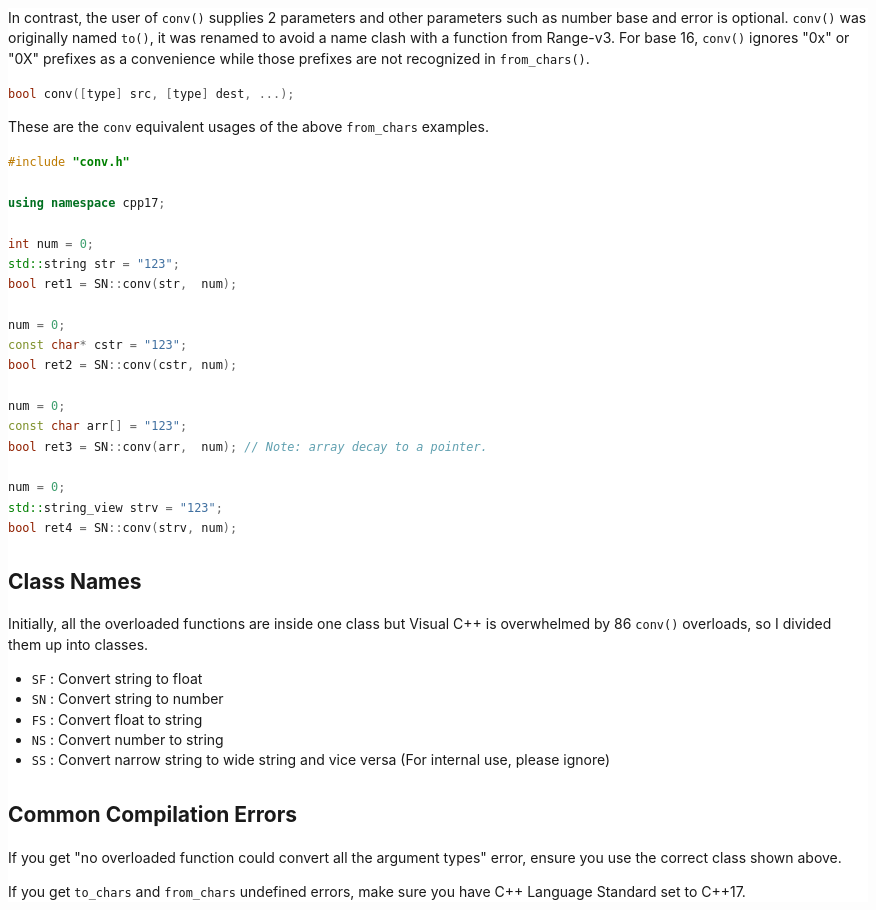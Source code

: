 In contrast, the user of `conv()` supplies 2 parameters and other parameters such as number base and error is optional. `conv()` was originally named `to()`, it was renamed to avoid a name clash with a function from Range-v3. For base 16, `conv()` ignores "0x" or "0X" prefixes as a convenience while those prefixes are not recognized in `from_chars()`.

```Cpp
bool conv([type] src, [type] dest, ...);
```

These are the `conv` equivalent usages of the above `from_chars` examples.

```Cpp
#include "conv.h"

using namespace cpp17;

int num = 0;
std::string str = "123";
bool ret1 = SN::conv(str,  num);

num = 0;
const char* cstr = "123";
bool ret2 = SN::conv(cstr, num);

num = 0;
const char arr[] = "123";
bool ret3 = SN::conv(arr,  num); // Note: array decay to a pointer.

num = 0;
std::string_view strv = "123";
bool ret4 = SN::conv(strv, num);
```

## Class Names

Initially, all the overloaded functions are inside one class but Visual C++ is overwhelmed by 86 `conv()` overloads, so I divided them up into classes.

* `SF` : Convert string to float
* `SN` : Convert string to number
* `FS` : Convert float to string
* `NS` : Convert number to string
* `SS` : Convert narrow string to wide string and vice versa (For internal use, please ignore)

## Common Compilation Errors

If you get "no overloaded function could convert all the argument types" error, ensure you use the correct class shown above.

If you get `to_chars` and `from_chars` undefined errors, make sure you have C++ Language Standard set to C++17.
